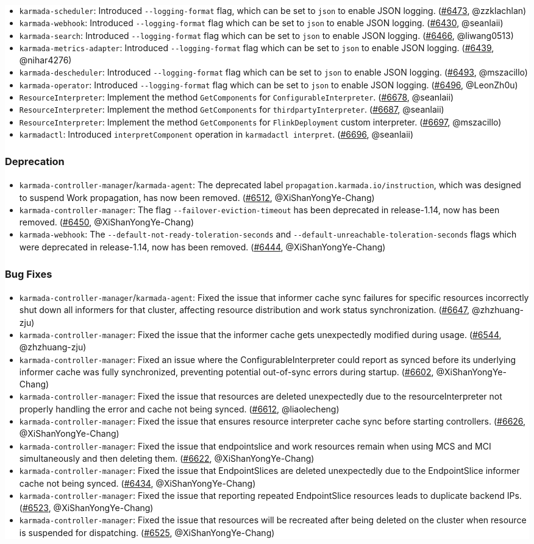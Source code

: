 - `karmada-scheduler`: Introduced `--logging-format` flag, which can be set to `json` to enable JSON logging. ([#6473](https://github.com/karmada-io/karmada/pull/6473), @zzklachlan)
- `karmada-webhook`: Introduced `--logging-format` flag which can be set to `json` to enable JSON logging. ([#6430](https://github.com/karmada-io/karmada/pull/6430), @seanlaii)
- `karmada-search`: Introduced `--logging-format` flag which can be set to `json` to enable JSON logging. ([#6466](https://github.com/karmada-io/karmada/pull/6466), @liwang0513)
- `karmada-metrics-adapter`: Introduced `--logging-format` flag which can be set to `json` to enable JSON logging. ([#6439](https://github.com/karmada-io/karmada/pull/6439), @nihar4276)
- `karmada-descheduler`: Introduced `--logging-format` flag which can be set to `json` to enable JSON logging. ([#6493](https://github.com/karmada-io/karmada/pull/6493), @mszacillo)
- `karmada-operator`: Introduced `--logging-format` flag which can be set to `json` to enable JSON logging. ([#6496](https://github.com/karmada-io/karmada/pull/6496), @LeonZh0u)
- `ResourceInterpreter`: Implement the method `GetComponents` for `ConfigurableInterpreter`. ([#6678](https://github.com/karmada-io/karmada/pull/6678), @seanlaii)
- `ResourceInterpreter`: Implement the method `GetComponents` for `thirdpartyInterpreter`. ([#6687](https://github.com/karmada-io/karmada/pull/6687), @seanlaii)
- `ResourceInterpreter`: Implement the method `GetComponents` for `FlinkDeployment` custom interpreter. ([#6697](https://github.com/karmada-io/karmada/pull/6697), @mszacillo)
- `karmadactl`: Introduced `interpretComponent` operation in `karmadactl interpret`. ([#6696](https://github.com/karmada-io/karmada/pull/6696), @seanlaii)

### Deprecation
- `karmada-controller-manager`/`karmada-agent`: The deprecated label `propagation.karmada.io/instruction`, which was designed to suspend Work propagation, has now been removed. ([#6512](https://github.com/karmada-io/karmada/pull/6512), @XiShanYongYe-Chang)
- `karmada-controller-manager`: The flag `--failover-eviction-timeout` has been deprecated in release-1.14, now has been removed. ([#6450](https://github.com/karmada-io/karmada/pull/6450), @XiShanYongYe-Chang)
- `karmada-webhook`: The `--default-not-ready-toleration-seconds` and `--default-unreachable-toleration-seconds` flags which were deprecated in release-1.14, now has been removed. ([#6444](https://github.com/karmada-io/karmada/pull/6444), @XiShanYongYe-Chang)

### Bug Fixes
- `karmada-controller-manager`/`karmada-agent`: Fixed the issue that informer cache sync failures for specific resources incorrectly shut down all informers for that cluster, affecting resource distribution and work status synchronization. ([#6647](https://github.com/karmada-io/karmada/pull/6647), @zhzhuang-zju)
- `karmada-controller-manager`: Fixed the issue that the informer cache gets unexpectedly modified during usage. ([#6544](https://github.com/karmada-io/karmada/pull/6544), @zhzhuang-zju)
- `karmada-controller-manager`: Fixed an issue where the ConfigurableInterpreter could report as synced before its underlying informer cache was fully synchronized, preventing potential out-of-sync errors during startup. ([#6602](https://github.com/karmada-io/karmada/pull/6602), @XiShanYongYe-Chang)
- `karmada-controller-manager`: Fixed the issue that resources are deleted unexpectedly due to the resourceInterpreter not properly handling the error and cache not being synced. ([#6612](https://github.com/karmada-io/karmada/pull/6612), @liaolecheng)
- `karmada-controller-manager`: Fixed the issue that ensures resource interpreter cache sync before starting controllers. ([#6626](https://github.com/karmada-io/karmada/pull/6626), @XiShanYongYe-Chang)
- `karmada-controller-manager`: Fixed the issue that endpointslice and work resources remain when using MCS and MCI simultaneously and then deleting them. ([#6622](https://github.com/karmada-io/karmada/pull/6622), @XiShanYongYe-Chang)
- `karmada-controller-manager`: Fixed the issue that EndpointSlices are deleted unexpectedly due to the EndpointSlice informer cache not being synced. ([#6434](https://github.com/karmada-io/karmada/pull/6434), @XiShanYongYe-Chang)
- `karmada-controller-manager`: Fixed the issue that reporting repeated EndpointSlice resources leads to duplicate backend IPs. ([#6523](https://github.com/karmada-io/karmada/pull/6523), @XiShanYongYe-Chang)
- `karmada-controller-manager`: Fixed the issue that resources will be recreated after being deleted on the cluster when resource is suspended for dispatching. ([#6525](https://github.com/karmada-io/karmada/pull/6525), @XiShanYongYe-Chang)